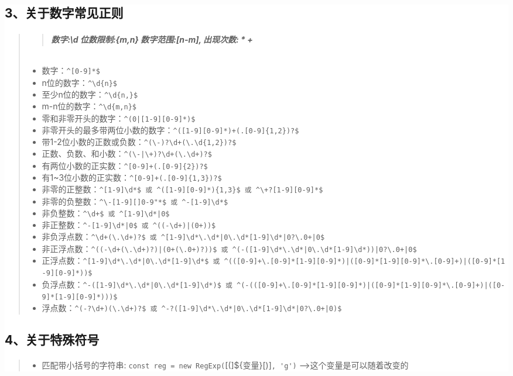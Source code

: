 ## 3、关于数字常见正则

>> ###### **数字:\d  位数限制:{m,n}  数字范围:[n-m], 出现次数: * +**
>
>- 数字：`^[0-9]*$`
>- n位的数字：`^\d{n}$`
>- 至少n位的数字：`^\d{n,}$`
>- m-n位的数字：`^\d{m,n}$`
>- 零和非零开头的数字：`^(0|[1-9][0-9]*)$`
>- 非零开头的最多带两位小数的数字：`^([1-9][0-9]*)+(.[0-9]{1,2})?$`
>- 带1-2位小数的正数或负数：`^(\-)?\d+(\.\d{1,2})?$`
>- 正数、负数、和小数：`^(\-|\+)?\d+(\.\d+)?$`
>- 有两位小数的正实数：`^[0-9]+(.[0-9]{2})?$`
>- 有1~3位小数的正实数：`^[0-9]+(.[0-9]{1,3})?$`
>- 非零的正整数：`^[1-9]\d*$ 或 ^([1-9][0-9]*){1,3}$ 或 ^\+?[1-9][0-9]*$`
>- 非零的负整数：`^\-[1-9][]0-9"*$ 或 ^-[1-9]\d*$`
>- 非负整数：`^\d+$ 或 ^[1-9]\d*|0$`
>- 非正整数：`^-[1-9]\d*|0$ 或 ^((-\d+)|(0+))$`
>- 非负浮点数：`^\d+(\.\d+)?$ 或 ^[1-9]\d*\.\d*|0\.\d*[1-9]\d*|0?\.0+|0$`
>- 非正浮点数：`^((-\d+(\.\d+)?)|(0+(\.0+)?))$ 或 ^(-([1-9]\d*\.\d*|0\.\d*[1-9]\d*))|0?\.0+|0$`
>- 正浮点数：`^[1-9]\d*\.\d*|0\.\d*[1-9]\d*$ 或 ^(([0-9]+\.[0-9]*[1-9][0-9]*)|([0-9]*[1-9][0-9]*\.[0-9]+)|([0-9]*[1-9][0-9]*))$`
>- 负浮点数：`^-([1-9]\d*\.\d*|0\.\d*[1-9]\d*)$ 或 ^(-(([0-9]+\.[0-9]*[1-9][0-9]*)|([0-9]*[1-9][0-9]*\.[0-9]+)|([0-9]*[1-9][0-9]*)))$`
>- 浮点数：`^(-?\d+)(\.\d+)?$ 或 ^-?([1-9]\d*\.\d*|0\.\d*[1-9]\d*|0?\.0+|0)$`

## 4、关于特殊符号

>* 匹配带小括号的字符串: `const reg = new RegExp(`[(]${变量}[)]`, 'g')` -->这个变量是可以随着改变的

